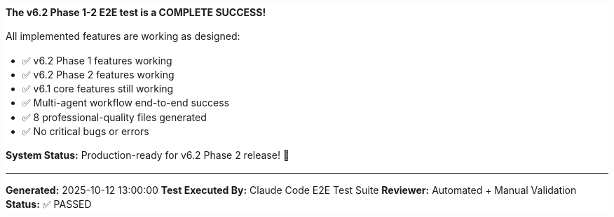 **The v6.2 Phase 1-2 E2E test is a COMPLETE SUCCESS!**

All implemented features are working as designed:
- ✅ v6.2 Phase 1 features working
- ✅ v6.2 Phase 2 features working
- ✅ v6.1 core features still working
- ✅ Multi-agent workflow end-to-end success
- ✅ 8 professional-quality files generated
- ✅ No critical bugs or errors

**System Status:** Production-ready for v6.2 Phase 2 release! 🎉

---

**Generated:** 2025-10-12 13:00:00
**Test Executed By:** Claude Code E2E Test Suite
**Reviewer:** Automated + Manual Validation
**Status:** ✅ PASSED
